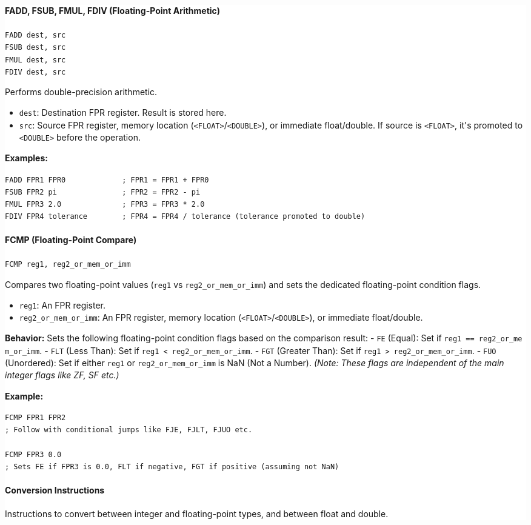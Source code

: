 



#### FADD, FSUB, FMUL, FDIV (Floating-Point Arithmetic)

```
FADD dest, src
FSUB dest, src
FMUL dest, src
FDIV dest, src
```

Performs double-precision arithmetic.

-   `dest`: Destination FPR register. Result is stored here.
-   `src`: Source FPR register, memory location (`<FLOAT>`/`<DOUBLE>`), or immediate float/double. If source is `<FLOAT>`, it's promoted to `<DOUBLE>` before the operation.

**Examples:**
```assembly
FADD FPR1 FPR0             ; FPR1 = FPR1 + FPR0
FSUB FPR2 pi               ; FPR2 = FPR2 - pi
FMUL FPR3 2.0              ; FPR3 = FPR3 * 2.0
FDIV FPR4 tolerance        ; FPR4 = FPR4 / tolerance (tolerance promoted to double)
```

#### FCMP (Floating-Point Compare)

```
FCMP reg1, reg2_or_mem_or_imm
```

Compares two floating-point values (`reg1` vs `reg2_or_mem_or_imm`) and sets the dedicated floating-point condition flags.

-   `reg1`: An FPR register.
-   `reg2_or_mem_or_imm`: An FPR register, memory location (`<FLOAT>`/`<DOUBLE>`), or immediate float/double.

**Behavior:** Sets the following floating-point condition flags based on the comparison result:
    -   `FE` (Equal): Set if `reg1 == reg2_or_mem_or_imm`.
    -   `FLT` (Less Than): Set if `reg1 < reg2_or_mem_or_imm`.
    -   `FGT` (Greater Than): Set if `reg1 > reg2_or_mem_or_imm`.
    -   `FUO` (Unordered): Set if either `reg1` or `reg2_or_mem_or_imm` is NaN (Not a Number).
    *(Note: These flags are independent of the main integer flags like ZF, SF etc.)*

**Example:**
```assembly
FCMP FPR1 FPR2
; Follow with conditional jumps like FJE, FJLT, FJUO etc.

FCMP FPR3 0.0
; Sets FE if FPR3 is 0.0, FLT if negative, FGT if positive (assuming not NaN)
```

#### Conversion Instructions

Instructions to convert between integer and floating-point types, and between float and double.
